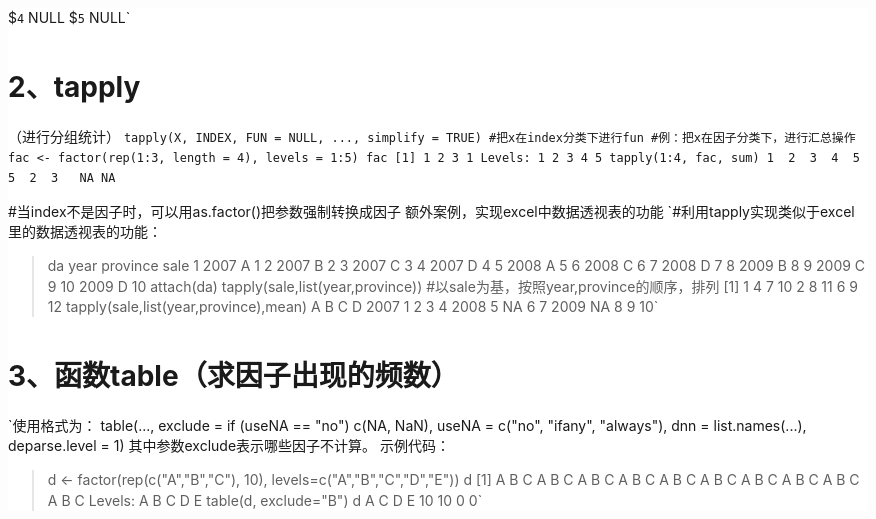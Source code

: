 $`4`
NULL
$`5`
NULL`

# 2、tapply
（进行分组统计）
`tapply(X, INDEX, FUN = NULL, ..., simplify = TRUE)
#把x在index分类下进行fun
#例：把x在因子分类下，进行汇总操作
fac <- factor(rep(1:3, length = 4), levels = 1:5)
fac
[1] 1 2 3 1
Levels: 1 2 3 4 5
tapply(1:4, fac, sum)
1  2  3  4  5 
5  2  3   NA NA`

\#当index不是因子时，可以用as.factor()把参数强制转换成因子
额外案例，实现excel中数据透视表的功能
`#利用tapply实现类似于excel里的数据透视表的功能：
> da
   year province sale
1  2007        A    1
2  2007        B    2
3  2007        C    3
4  2007        D    4
5  2008        A    5
6  2008        C    6
7  2008        D    7
8  2009        B    8
9  2009        C    9
10 2009        D   10
> attach(da)
> tapply(sale,list(year,province))   #以sale为基，按照year,province的顺序，排列
 [1]  1  4  7 10  2  8 11  6  9 12
> tapply(sale,list(year,province),mean)
      A  B C  D
2007  1  2 3  4
2008  5 NA 6  7
2009 NA  8 9 10`

# 3、函数table（求因子出现的频数）
`使用格式为：
table(..., exclude = if (useNA == "no") c(NA, NaN), useNA = c("no",
    "ifany", "always"), dnn = list.names(...), deparse.level = 1)
其中参数exclude表示哪些因子不计算。
示例代码：
> d <- factor(rep(c("A","B","C"), 10), levels=c("A","B","C","D","E"))
> d
 [1] A B C A B C A B C A B C A B C A B C A B C A B C A B C A B C
Levels: A B C D E
> table(d, exclude="B")
d
 A  C  D  E
10 10  0  0`
